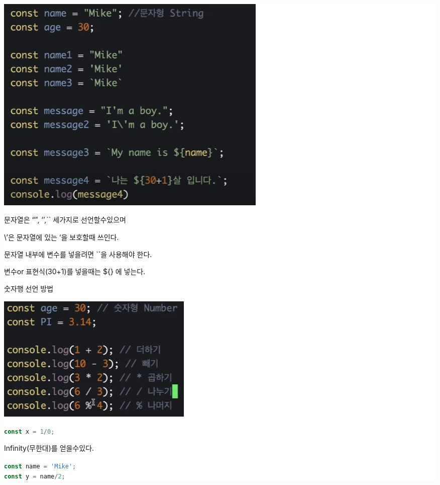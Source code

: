 ![Untitled](../assets/images/posts/2022-04-01/Java_Scrip_Basic/Untitled6.png)

문자열은 “”, ‘’,`` 세가지로 선언할수있으며

\’은 문자열에 있는 ‘을 보호할때 쓰인다.

문자열 내부에 변수를 넣을려면 ``을 사용해야 한다.

변수or 표현식(30+1)를 넣을때는 ${} 에 넣는다.

숫자행 선언 방법

![Untitled](../assets/images/posts/2022-04-01/Java_Scrip_Basic/Untitled7.png)

```jsx
const x = 1/0;
```

Infinity(무한대)를 얻을수있다.

```jsx
const name = 'Mike';
const y = name/2;
```
